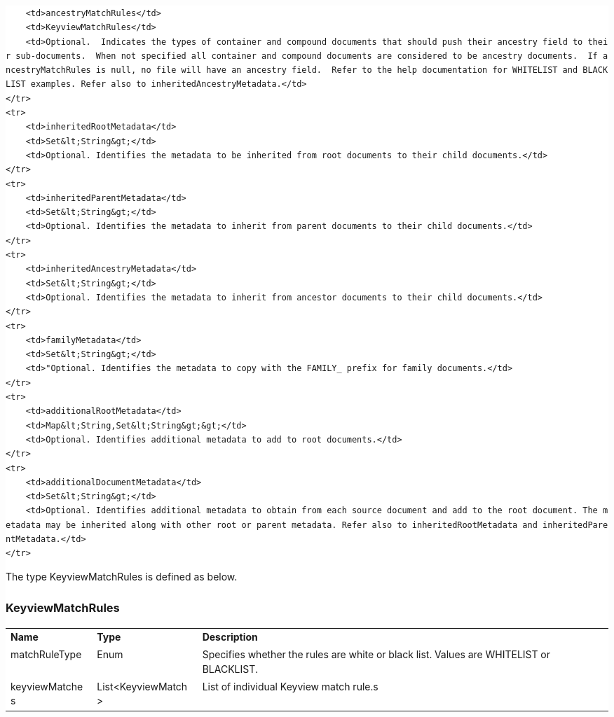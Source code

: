         <td>ancestryMatchRules</td>
        <td>KeyviewMatchRules</td>
        <td>Optional.  Indicates the types of container and compound documents that should push their ancestry field to their sub-documents.  When not specified all container and compound documents are considered to be ancestry documents.  If ancestryMatchRules is null, no file will have an ancestry field.  Refer to the help documentation for WHITELIST and BLACKLIST examples. Refer also to inheritedAncestryMetadata.</td>
    </tr>
    <tr>
        <td>inheritedRootMetadata</td>
        <td>Set&lt;String&gt;</td>
        <td>Optional. Identifies the metadata to be inherited from root documents to their child documents.</td>
    </tr>
    <tr>
        <td>inheritedParentMetadata</td>
        <td>Set&lt;String&gt;</td>
        <td>Optional. Identifies the metadata to inherit from parent documents to their child documents.</td>
    </tr>
    <tr>
        <td>inheritedAncestryMetadata</td>
        <td>Set&lt;String&gt;</td>
        <td>Optional. Identifies the metadata to inherit from ancestor documents to their child documents.</td>
    </tr>
    <tr>
        <td>familyMetadata</td>
        <td>Set&lt;String&gt;</td>
        <td>"Optional. Identifies the metadata to copy with the FAMILY_ prefix for family documents.</td>
    </tr>
    <tr>
        <td>additionalRootMetadata</td>
        <td>Map&lt;String,Set&lt;String&gt;&gt;</td>
        <td>Optional. Identifies additional metadata to add to root documents.</td>
    </tr>
    <tr>
        <td>additionalDocumentMetadata</td>
        <td>Set&lt;String&gt;</td>
        <td>Optional. Identifies additional metadata to obtain from each source document and add to the root document. The metadata may be inherited along with other root or parent metadata. Refer also to inheritedRootMetadata and inheritedParentMetadata.</td>
    </tr>
</table>

The type KeyviewMatchRules is defined as below.

### KeyviewMatchRules

<table>
    <tr>
        <td><b>Name</b></td>
        <td><b>Type</b></td>
        <td><b>Description</b></td>
    </tr>
    <tr>
        <td>matchRuleType</td>
        <td>Enum</td>
        <td>Specifies whether the rules are white or black list. Values are WHITELIST or BLACKLIST.</td>
    </tr>
    <tr>
        <td>keyviewMatches</td>
        <td>List&lt;KeyviewMatch&gt;</td>
        <td>List of individual Keyview match rule.s</td>